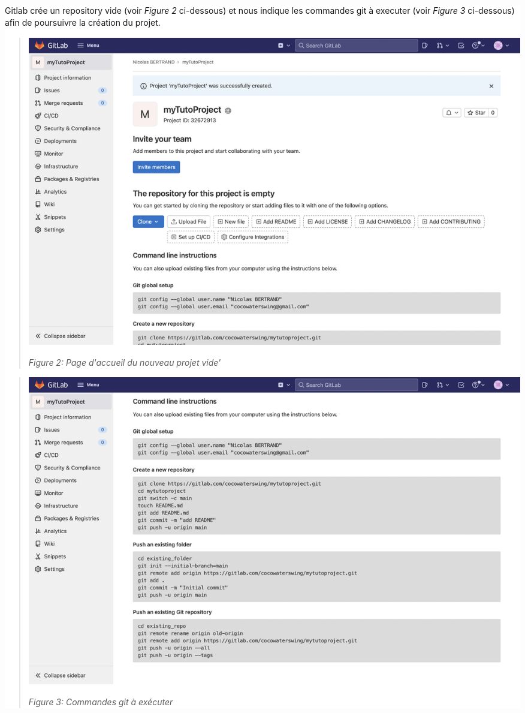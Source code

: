 Gitlab crée un repository vide  (voir _Figure 2_ ci-dessous) et nous indique les commandes git à executer  (voir _Figure 3_ ci-dessous) afin de poursuivre la création du projet.

> ![image](images/figure2.png)
>
> _Figure 2: Page d'accueil du nouveau projet vide'_

> ![image](images/figure3.png)
>
> _Figure 3: Commandes git à exécuter_